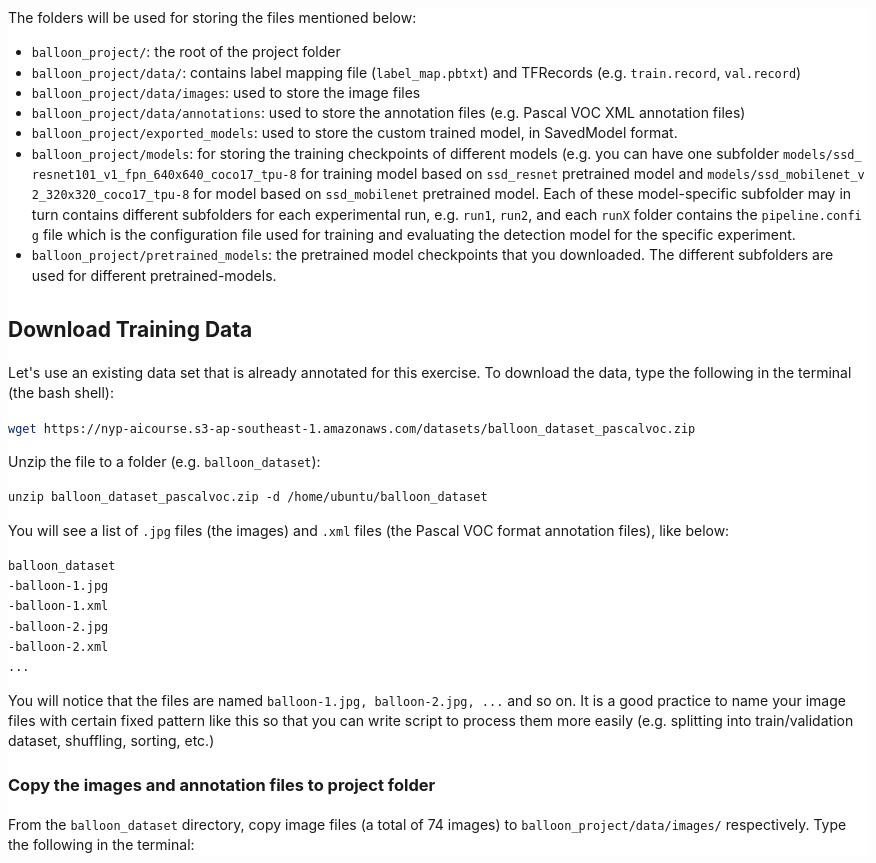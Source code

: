 The folders will be used for storing the files mentioned below:

- ``balloon_project/``: the root of the project folder
- ``balloon_project/data/``: contains label mapping file (`label_map.pbtxt`) and TFRecords (e.g. `train.record`, `val.record`)
- ``balloon_project/data/images``: used to store the image files
- ``balloon_project/data/annotations``: used to store the annotation files (e.g. Pascal VOC XML annotation files)
- ``balloon_project/exported_models``: used to store the custom trained model, in SavedModel format.
- ``balloon_project/models``: for storing the training checkpoints of different models (e.g. you can have one subfolder ``models/ssd_resnet101_v1_fpn_640x640_coco17_tpu-8`` for training model based on ``ssd_resnet`` pretrained model and ``models/ssd_mobilenet_v2_320x320_coco17_tpu-8`` for model based on ``ssd_mobilenet`` pretrained model.  Each of these model-specific subfolder may in turn contains different subfolders for each experimental run, e.g. `run1`, `run2`, and each `runX` folder contains the `pipeline.config` file which is the configuration file used for training and evaluating the detection model for the specific experiment.
- ``balloon_project/pretrained_models``: the pretrained model checkpoints that you downloaded.  The different subfolders are used for different pretrained-models. 


## Download Training Data

Let's use an existing data set that is already annotated for this exercise. To download the data, type the following in the terminal (the bash shell):

```bash
wget https://nyp-aicourse.s3-ap-southeast-1.amazonaws.com/datasets/balloon_dataset_pascalvoc.zip
```

Unzip the file to a folder (e.g. `balloon_dataset`): 

```
unzip balloon_dataset_pascalvoc.zip -d /home/ubuntu/balloon_dataset
```

You will see a list of `.jpg` files (the images) and `.xml` files (the Pascal VOC format annotation files), like below: 

```
balloon_dataset
-balloon-1.jpg
-balloon-1.xml
-balloon-2.jpg
-balloon-2.xml
...
```

You will notice that the files are named ``balloon-1.jpg, balloon-2.jpg, ...``  and so on. It is a good practice to name your image files with certain fixed pattern like this so that you can write script to process them more easily (e.g. splitting into train/validation dataset, shuffling, sorting, etc.)

### Copy the images and annotation files to project folder

From the ``balloon_dataset`` directory, copy image files (a total of 74 images) to ``balloon_project/data/images/`` respectively.  Type the following in the terminal:
